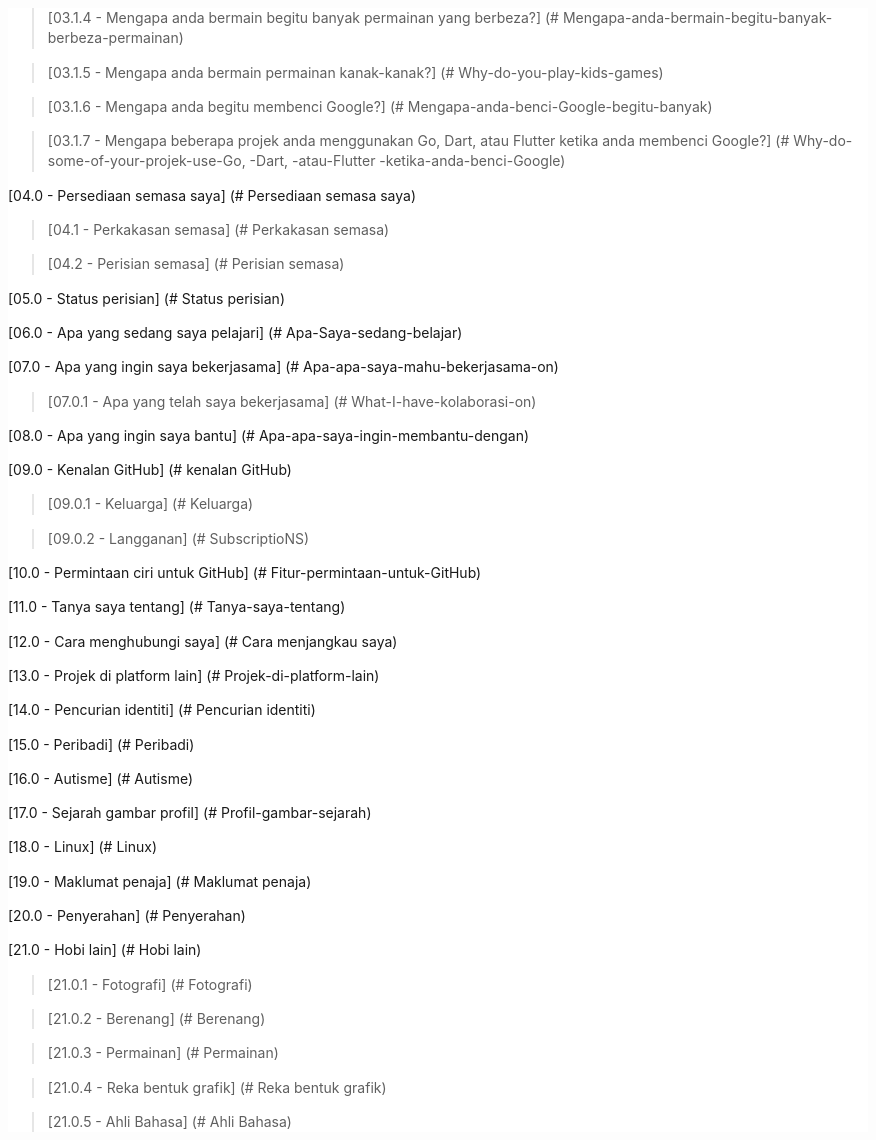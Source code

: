 > [03.1.4 - Mengapa anda bermain begitu banyak permainan yang berbeza?] (# Mengapa-anda-bermain-begitu-banyak-berbeza-permainan)

> [03.1.5 - Mengapa anda bermain permainan kanak-kanak?] (# Why-do-you-play-kids-games)

> [03.1.6 - Mengapa anda begitu membenci Google?] (# Mengapa-anda-benci-Google-begitu-banyak)

> [03.1.7 - Mengapa beberapa projek anda menggunakan Go, Dart, atau Flutter ketika anda membenci Google?] (# Why-do-some-of-your-projek-use-Go, -Dart, -atau-Flutter -ketika-anda-benci-Google)

[04.0 - Persediaan semasa saya] (# Persediaan semasa saya)

> [04.1 - Perkakasan semasa] (# Perkakasan semasa)

> [04.2 - Perisian semasa] (# Perisian semasa)

[05.0 - Status perisian] (# Status perisian)

[06.0 - Apa yang sedang saya pelajari] (# Apa-Saya-sedang-belajar)

[07.0 - Apa yang ingin saya bekerjasama] (# Apa-apa-saya-mahu-bekerjasama-on)

> [07.0.1 - Apa yang telah saya bekerjasama] (# What-I-have-kolaborasi-on)

[08.0 - Apa yang ingin saya bantu] (# Apa-apa-saya-ingin-membantu-dengan)

[09.0 - Kenalan GitHub] (# kenalan GitHub)

> [09.0.1 - Keluarga] (# Keluarga)

> [09.0.2 - Langganan] (# SubscriptioNS)

[10.0 - Permintaan ciri untuk GitHub] (# Fitur-permintaan-untuk-GitHub)

[11.0 - Tanya saya tentang] (# Tanya-saya-tentang)

[12.0 - Cara menghubungi saya] (# Cara menjangkau saya)

[13.0 - Projek di platform lain] (# Projek-di-platform-lain)

[14.0 - Pencurian identiti] (# Pencurian identiti)

[15.0 - Peribadi] (# Peribadi)

[16.0 - Autisme] (# Autisme)

[17.0 - Sejarah gambar profil] (# Profil-gambar-sejarah)

[18.0 - Linux] (# Linux)

[19.0 - Maklumat penaja] (# Maklumat penaja)

[20.0 - Penyerahan] (# Penyerahan)

[21.0 - Hobi lain] (# Hobi lain)

> [21.0.1 - Fotografi] (# Fotografi)

> [21.0.2 - Berenang] (# Berenang)

> [21.0.3 - Permainan] (# Permainan)

> [21.0.4 - Reka bentuk grafik] (# Reka bentuk grafik)

> [21.0.5 - Ahli Bahasa] (# Ahli Bahasa)

